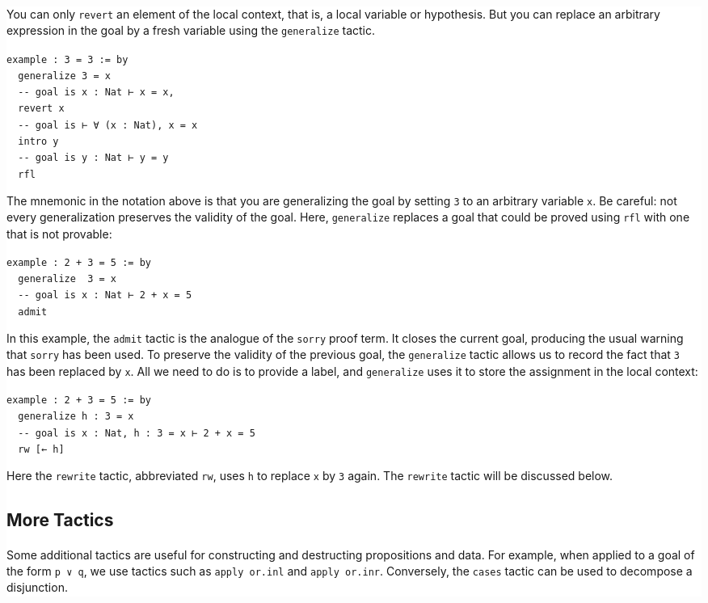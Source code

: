 You can only ``revert`` an element of the local context, that is, a
local variable or hypothesis. But you can replace an arbitrary
expression in the goal by a fresh variable using the ``generalize``
tactic.

```lean
example : 3 = 3 := by
  generalize 3 = x
  -- goal is x : Nat ⊢ x = x,
  revert x
  -- goal is ⊢ ∀ (x : Nat), x = x
  intro y
  -- goal is y : Nat ⊢ y = y
  rfl
```

The mnemonic in the notation above is that you are generalizing the
goal by setting ``3`` to an arbitrary variable ``x``. Be careful: not
every generalization preserves the validity of the goal. Here,
``generalize`` replaces a goal that could be proved using
``rfl`` with one that is not provable:

```lean
example : 2 + 3 = 5 := by
  generalize  3 = x
  -- goal is x : Nat ⊢ 2 + x = 5
  admit
```

In this example, the ``admit`` tactic is the analogue of the ``sorry``
proof term. It closes the current goal, producing the usual warning
that ``sorry`` has been used. To preserve the validity of the previous
goal, the ``generalize`` tactic allows us to record the fact that
``3`` has been replaced by ``x``. All we need to do is to provide a
label, and ``generalize`` uses it to store the assignment in the local
context:

```lean
example : 2 + 3 = 5 := by
  generalize h : 3 = x
  -- goal is x : Nat, h : 3 = x ⊢ 2 + x = 5
  rw [← h]
```

Here the ``rewrite`` tactic, abbreviated ``rw``, uses ``h`` to replace
``x`` by ``3`` again. The ``rewrite`` tactic will be discussed below.


More Tactics
------------

Some additional tactics are useful for constructing and destructing
propositions and data. For example, when applied to a goal of the form
``p ∨ q``, we use tactics such as ``apply or.inl`` and ``apply
or.inr``.  Conversely, the ``cases`` tactic can be used to decompose a
disjunction.
